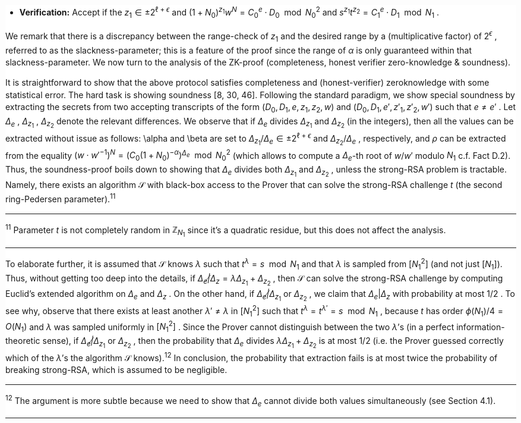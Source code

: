 - **Verification:** Accept if the $z_1\in\pm 2^{\ell+\epsilon}$ and $(1+N_0)^{z_1}w^N=C^e_0\cdot D_0 \mod N^2_0$ and $s^{z_1}t^{z_2}=C^e_1\cdot D_1\mod N_1$ .

We remark that there is a discrepancy between the range-check of $z_1$ and the desired range by a (multiplicative factor) of $2^\epsilon$ , referred to as the slackness-parameter; this is a feature of the proof since the range of $\alpha$ is only guaranteed within that slackness-parameter.
We now turn to the analysis of the ZK-proof (completeness, honest verifier zero-knowledge & soundness).

It is straightforward to show that the above protocol satisfies completeness and (honest-verifier) zeroknowledge with some statistical error.
The hard task is showing soundness [8, 30, 46].
Following the standard paradigm, we show special soundness by extracting the secrets from two accepting transcripts of the form $(D_0,D_1,e,z_1,z_2,w)$ and $(D_0,D_1,e',z'_1,z'_2,w')$ such that $e\ne e'$ .
Let $\Delta_e$ , $\Delta_{z_1}$ , $\Delta_{z_2}$ denote the relevant differences.
We observe that if $\Delta_e$ divides $\Delta_{z_1}$ and $\Delta_{z_2}$ (in the integers), then all the values can be extracted without issue as follows: \alpha and \beta are set to $\Delta_{z_1}/\Delta_e\in\pm 2^{\ell+\epsilon}$ and $\Delta_{z_2}/\Delta_e$ , respectively, and $\rho$ can be extracted from the equality $(w\cdot w'^{-1})^N = (C_0(1+N_0)^{-\alpha})^{\Delta_e} \mod N^2_0$ (which allows to compute a $\Delta_e$-th root of $w/w'$ modulo $N_1$ c.f. Fact D.2).
Thus, the soundness-proof boils down to showing that $\Delta_e$ divides both $\Delta_{z_1}$ and $\Delta_{z_2}$ , unless the strong-RSA problem is tractable.
Namely, there exists an algorithm $\mathcal{S}$ with black-box access to the Prover that can solve the strong-RSA challenge $t$ (the second ring-Pedersen parameter).<sup>11</sup>

---

<sup>11</sup> Parameter $t$ is not completely random in $\mathbb{Z}_{N_1}$ since it’s a quadratic residue, but this does not affect the analysis.

---

To elaborate further, it is assumed that $\mathcal{S}$ knows $\lambda$ such that $t^\lambda =s\mod N_1$ and that $\lambda$ is sampled from $[N^2_1]$ (and not just $[N_1]$).
Thus, without getting too deep into the details, if $\Delta_e\not| \Delta_z =\lambda \Delta_{z_1} + \Delta_{z_2}$ , then $\mathcal{S}$ can solve the strong-RSA challenge by computing Euclid’s extended algorithm on $\Delta_e$ and $\Delta_z$ .
On the other hand, if $\Delta_e\not| \Delta_{z_1}$ or $\Delta_{z_2}$ , we claim that $\Delta_e | \Delta_{z}$ with probability at most $1/2$ .
To see why, observe that there exists at least another $\lambda'\ne\lambda$ in $[N^2_1]$ such that $t^\lambda = t^{\lambda'} = s \mod N_1$ , because $t$ has order $\phi(N_1)/4=O(N_1)$ and $\lambda$ was sampled uniformly in $[N^2_1]$ .
Since the Prover cannot distinguish between the two $\lambda$’s (in a perfect information-theoretic sense), if $\Delta_e\not| \Delta_{z_1}$ or $\Delta_{z_2}$ , then the probability that $\Delta_e$ divides $\lambda\Delta_{z_1}+\Delta_{z_2}$ is at most $1/2$ (i.e. the Prover guessed correctly which of the $\lambda$’s the algorithm $\mathcal{S}$ knows).<sup>12</sup>
In conclusion, the probability that extraction fails is at most twice the probability of breaking strong-RSA, which is assumed to be negligible.

---

<sup>12</sup> The argument is more subtle because we need to show that $\Delta_e$ cannot divide both values simultaneously (see Section 4.1).

---
